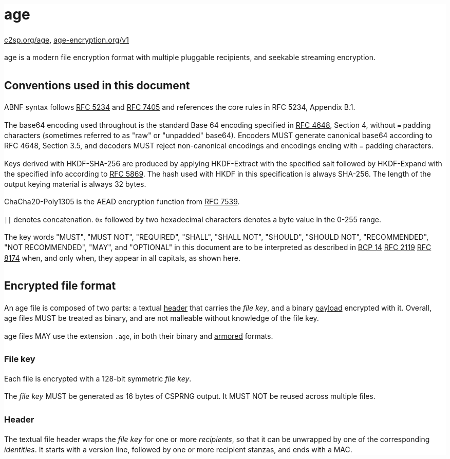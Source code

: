 # age

[c2sp.org/age](https://c2sp.org/age),
[age-encryption.org/v1](https://age-encryption.org/v1)

age is a modern file encryption format with multiple pluggable recipients, and
seekable streaming encryption.

## Conventions used in this document

ABNF syntax follows [RFC 5234][] and [RFC 7405][] and references the core rules
in RFC 5234, Appendix B.1.

The base64 encoding used throughout is the standard Base 64 encoding specified
in [RFC 4648][], Section 4, without `=` padding characters (sometimes referred
to as "raw" or "unpadded" base64). Encoders MUST generate canonical base64
according to RFC 4648, Section 3.5, and decoders MUST reject non-canonical
encodings and encodings ending with `=` padding characters.

Keys derived with HKDF-SHA-256 are produced by applying HKDF-Extract with the
specified salt followed by HKDF-Expand with the specified info according to
[RFC 5869][]. The hash used with HKDF in this specification is always SHA-256.
The length of the output keying material is always 32 bytes.

ChaCha20-Poly1305 is the AEAD encryption function from [RFC 7539][].

`||` denotes concatenation. `0x` followed by two hexadecimal characters denotes
a byte value in the 0-255 range.

The key words "MUST", "MUST NOT", "REQUIRED", "SHALL", "SHALL NOT", "SHOULD",
"SHOULD NOT", "RECOMMENDED", "NOT RECOMMENDED", "MAY", and "OPTIONAL" in this
document are to be interpreted as described in [BCP 14][] [RFC 2119][]
[RFC 8174][] when, and only when, they appear in all capitals, as shown here.

## Encrypted file format

An age file is composed of two parts: a textual [header](#header) that carries
the _file key_, and a binary [payload](#payload) encrypted with it. Overall, age
files MUST be treated as binary, and are not malleable without knowledge of the
file key.

age files MAY use the extension `.age`, in both their binary and
[armored](#ascii-armor) formats.

### File key

Each file is encrypted with a 128-bit symmetric _file key_.

The _file key_ MUST be generated as 16 bytes of CSPRNG output. It MUST NOT be
reused across multiple files.

### Header

The textual file header wraps the _file key_ for one or more _recipients_, so
that it can be unwrapped by one of the corresponding _identities_. It starts with a
version line, followed by one or more recipient stanzas, and ends with a MAC.


[RFC 5234]: https://www.rfc-editor.org/rfc/rfc5234.html
[RFC 7405]: https://www.rfc-editor.org/rfc/rfc7405.html
[RFC 4648]: https://www.rfc-editor.org/rfc/rfc4648.html
[RFC 5869]: https://www.rfc-editor.org/rfc/rfc5869.html
[RFC 7539]: https://www.rfc-editor.org/rfc/rfc7539.html
[BCP 14]: https://www.rfc-editor.org/info/bcp14
[RFC 2119]: https://www.rfc-editor.org/rfc/rfc2119.html
[RFC 8174]: https://www.rfc-editor.org/rfc/rfc8174.html
[RFC 2104]: https://www.rfc-editor.org/rfc/rfc2104.html
[STREAM]: https://eprint.iacr.org/2015/189
[Tink]: https://github.com/google/tink/blob/59bb34495d1cb8f9d9dbc0f0a52c4f9e21491a14/docs/WIRE-FORMAT.md#streaming-encryption
[Miscreant]: https://github.com/miscreant/meta/wiki/STREAM
[Bech32]: https://github.com/bitcoin/bips/blob/master/bip-0173.mediawiki
[RFC 7748]: https://www.rfc-editor.org/rfc/rfc7748.html
[RFC 7914]: https://www.rfc-editor.org/rfc/rfc7914.html
[RFC 7468]: https://www.rfc-editor.org/rfc/rfc7468.html